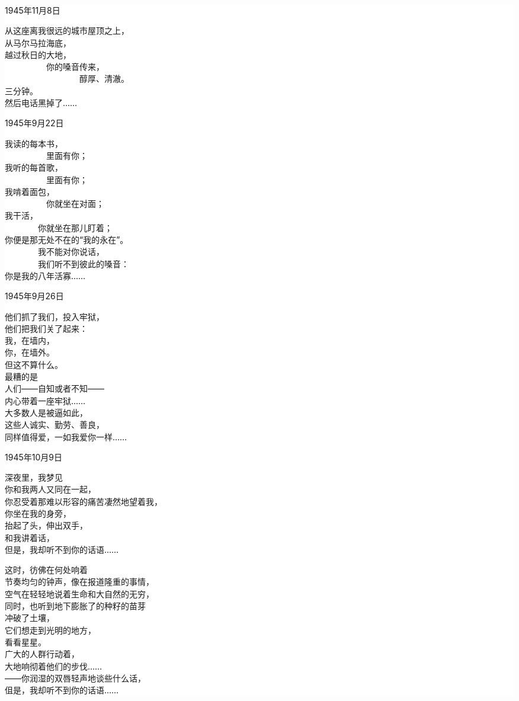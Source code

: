 1945年11月8日  

从这座离我很远的城市屋顶之上，  
从马尔马拉海底，  
越过秋日的大地，  
　　　　　你的嗓音传来，  
　　　　　　　　　醇厚、清澈。  
三分钟。  
然后电话黑掉了……

1945年9月22日  

我读的每本书，  
　　　　　里面有你；  
我听的每首歌，  
　　　　　里面有你；  
我啃着面包，  
　　　　　你就坐在对面；  
我干活，  
　　　　你就坐在那儿盯着；  
你便是那无处不在的“我的永在”。  
　　　　我不能对你说话，  
　　　　我们听不到彼此的嗓音：  
你是我的八年活寡……

1945年9月26日  

他们抓了我们，投入牢狱，  
他们把我们关了起来：  
我，在墙内，  
你，在墙外。  
但这不算什么。  
最糟的是  
人们——自知或者不知——  
内心带着一座牢狱……  
大多数人是被逼如此，  
这些人诚实、勤劳、善良，  
同样值得爱，一如我爱你一样……

1945年10月9日

深夜里，我梦见  
你和我两人又同在一起，  
你忍受着那难以形容的痛苦凄然地望着我，  
你坐在我的身旁，  
抬起了头，伸出双手，  
和我讲着话，  
但是，我却听不到你的话语……  

这时，彷佛在何处响着  
节奏均匀的钟声，像在报道隆重的事情，  
空气在轻轻地说着生命和大自然的无穷，  
同时，也听到地下膨胀了的种籽的苗芽  
冲破了土壤，  
它们想走到光明的地方，  
看看星星。  
广大的人群行动着，  
大地响彻着他们的步伐……  
——你润湿的双唇轻声地谈些什么话，  
伹是，我却听不到你的话语……  
